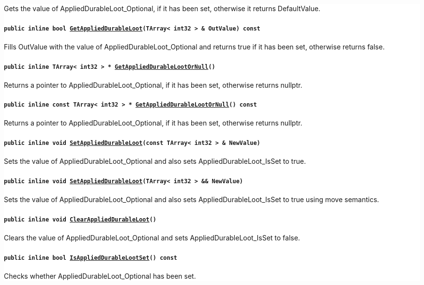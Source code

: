 Gets the value of AppliedDurableLoot_Optional, if it has been set, otherwise it returns DefaultValue.

#### `public inline bool `[`GetAppliedDurableLoot`](#structFRHAPI__InventorySession_1a19b3b9f32380d4a9e1dd821fec1b0f4a)`(TArray< int32 > & OutValue) const` <a id="structFRHAPI__InventorySession_1a19b3b9f32380d4a9e1dd821fec1b0f4a"></a>

Fills OutValue with the value of AppliedDurableLoot_Optional and returns true if it has been set, otherwise returns false.

#### `public inline TArray< int32 > * `[`GetAppliedDurableLootOrNull`](#structFRHAPI__InventorySession_1aec8ec744eab2b5905327d176125b57e1)`()` <a id="structFRHAPI__InventorySession_1aec8ec744eab2b5905327d176125b57e1"></a>

Returns a pointer to AppliedDurableLoot_Optional, if it has been set, otherwise returns nullptr.

#### `public inline const TArray< int32 > * `[`GetAppliedDurableLootOrNull`](#structFRHAPI__InventorySession_1ab3d2bd70b737c587bff6d5060f528657)`() const` <a id="structFRHAPI__InventorySession_1ab3d2bd70b737c587bff6d5060f528657"></a>

Returns a pointer to AppliedDurableLoot_Optional, if it has been set, otherwise returns nullptr.

#### `public inline void `[`SetAppliedDurableLoot`](#structFRHAPI__InventorySession_1a13007475fc84667192dba28835f7afc7)`(const TArray< int32 > & NewValue)` <a id="structFRHAPI__InventorySession_1a13007475fc84667192dba28835f7afc7"></a>

Sets the value of AppliedDurableLoot_Optional and also sets AppliedDurableLoot_IsSet to true.

#### `public inline void `[`SetAppliedDurableLoot`](#structFRHAPI__InventorySession_1a49da841d9ac91436d0f25415bbc62f84)`(TArray< int32 > && NewValue)` <a id="structFRHAPI__InventorySession_1a49da841d9ac91436d0f25415bbc62f84"></a>

Sets the value of AppliedDurableLoot_Optional and also sets AppliedDurableLoot_IsSet to true using move semantics.

#### `public inline void `[`ClearAppliedDurableLoot`](#structFRHAPI__InventorySession_1a6b43aeccd15ffee5e76a5fde895610d5)`()` <a id="structFRHAPI__InventorySession_1a6b43aeccd15ffee5e76a5fde895610d5"></a>

Clears the value of AppliedDurableLoot_Optional and sets AppliedDurableLoot_IsSet to false.

#### `public inline bool `[`IsAppliedDurableLootSet`](#structFRHAPI__InventorySession_1aac09187e9daaa1f03059c606bf69e642)`() const` <a id="structFRHAPI__InventorySession_1aac09187e9daaa1f03059c606bf69e642"></a>

Checks whether AppliedDurableLoot_Optional has been set.

